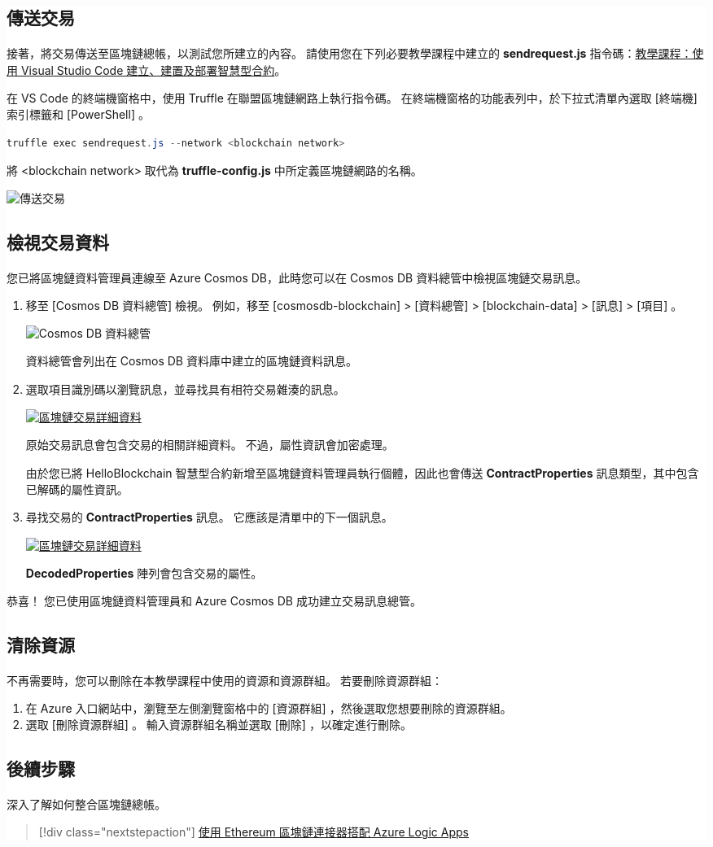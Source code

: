 ## <a name="send-a-transaction"></a>傳送交易

接著，將交易傳送至區塊鏈總帳，以測試您所建立的內容。 請使用您在下列必要教學課程中建立的 **sendrequest.js** 指令碼：[教學課程：使用 Visual Studio Code 建立、建置及部署智慧型合約](send-transaction.md)。

在 VS Code 的終端機窗格中，使用 Truffle 在聯盟區塊鏈網路上執行指令碼。 在終端機窗格的功能表列中，於下拉式清單內選取 [終端機]  索引標籤和 [PowerShell]  。

``` PowerShell
truffle exec sendrequest.js --network <blockchain network>
```

將 \<blockchain network\> 取代為 **truffle-config.js** 中所定義區塊鏈網路的名稱。

![傳送交易](./media/data-manager-cosmosdb/send-request.png)

## <a name="view-transaction-data"></a>檢視交易資料

您已將區塊鏈資料管理員連線至 Azure Cosmos DB，此時您可以在 Cosmos DB 資料總管中檢視區塊鏈交易訊息。

1. 移至 [Cosmos DB 資料總管] 檢視。 例如，移至 [cosmosdb-blockchain] > [資料總管] > [blockchain-data] > [訊息] > [項目]  。

    ![Cosmos DB 資料總管](./media/data-manager-cosmosdb/data-explorer.png)

    資料總管會列出在 Cosmos DB 資料庫中建立的區塊鏈資料訊息。

1. 選取項目識別碼以瀏覽訊息，並尋找具有相符交易雜湊的訊息。

    [![區塊鏈交易詳細資料](./media/data-manager-cosmosdb/raw-msg.png)](./media/data-manager-cosmosdb/raw-msg.png#lightbox)

    原始交易訊息會包含交易的相關詳細資料。 不過，屬性資訊會加密處理。

    由於您已將 HelloBlockchain 智慧型合約新增至區塊鏈資料管理員執行個體，因此也會傳送 **ContractProperties** 訊息類型，其中包含已解碼的屬性資訊。

1. 尋找交易的 **ContractProperties** 訊息。 它應該是清單中的下一個訊息。

    [![區塊鏈交易詳細資料](./media/data-manager-cosmosdb/properties-msg.png)](./media/data-manager-cosmosdb/properties-msg.png#lightbox)

    **DecodedProperties** 陣列會包含交易的屬性。

恭喜！ 您已使用區塊鏈資料管理員和 Azure Cosmos DB 成功建立交易訊息總管。

## <a name="clean-up-resources"></a>清除資源

不再需要時，您可以刪除在本教學課程中使用的資源和資源群組。 若要刪除資源群組：

1. 在 Azure 入口網站中，瀏覽至左側瀏覽窗格中的 [資源群組]  ，然後選取您想要刪除的資源群組。
1. 選取 [刪除資源群組]  。 輸入資源群組名稱並選取 [刪除]  ，以確定進行刪除。

## <a name="next-steps"></a>後續步驟

深入了解如何整合區塊鏈總帳。

> [!div class="nextstepaction"]
> [使用 Ethereum 區塊鏈連接器搭配 Azure Logic Apps](ethereum-logic-app.md)
